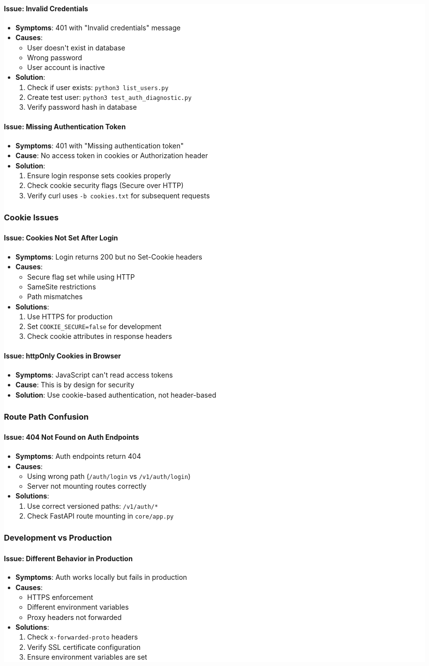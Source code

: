 #### **Issue: Invalid Credentials**
- **Symptoms**: 401 with "Invalid credentials" message
- **Causes**:
  - User doesn't exist in database
  - Wrong password
  - User account is inactive
- **Solution**:
  1. Check if user exists: `python3 list_users.py`
  2. Create test user: `python3 test_auth_diagnostic.py`
  3. Verify password hash in database

#### **Issue: Missing Authentication Token**
- **Symptoms**: 401 with "Missing authentication token"
- **Cause**: No access token in cookies or Authorization header
- **Solution**:
  1. Ensure login response sets cookies properly
  2. Check cookie security flags (Secure over HTTP)
  3. Verify curl uses `-b cookies.txt` for subsequent requests

### Cookie Issues

#### **Issue: Cookies Not Set After Login**
- **Symptoms**: Login returns 200 but no Set-Cookie headers
- **Causes**:
  - Secure flag set while using HTTP
  - SameSite restrictions
  - Path mismatches
- **Solutions**:
  1. Use HTTPS for production
  2. Set `COOKIE_SECURE=false` for development
  3. Check cookie attributes in response headers

#### **Issue: httpOnly Cookies in Browser**
- **Symptoms**: JavaScript can't read access tokens
- **Cause**: This is by design for security
- **Solution**: Use cookie-based authentication, not header-based

### Route Path Confusion

#### **Issue: 404 Not Found on Auth Endpoints**
- **Symptoms**: Auth endpoints return 404
- **Causes**:
  - Using wrong path (`/auth/login` vs `/v1/auth/login`)
  - Server not mounting routes correctly
- **Solutions**:
  1. Use correct versioned paths: `/v1/auth/*`
  2. Check FastAPI route mounting in `core/app.py`

### Development vs Production

#### **Issue: Different Behavior in Production**
- **Symptoms**: Auth works locally but fails in production
- **Causes**:
  - HTTPS enforcement
  - Different environment variables
  - Proxy headers not forwarded
- **Solutions**:
  1. Check `x-forwarded-proto` headers
  2. Verify SSL certificate configuration
  3. Ensure environment variables are set
